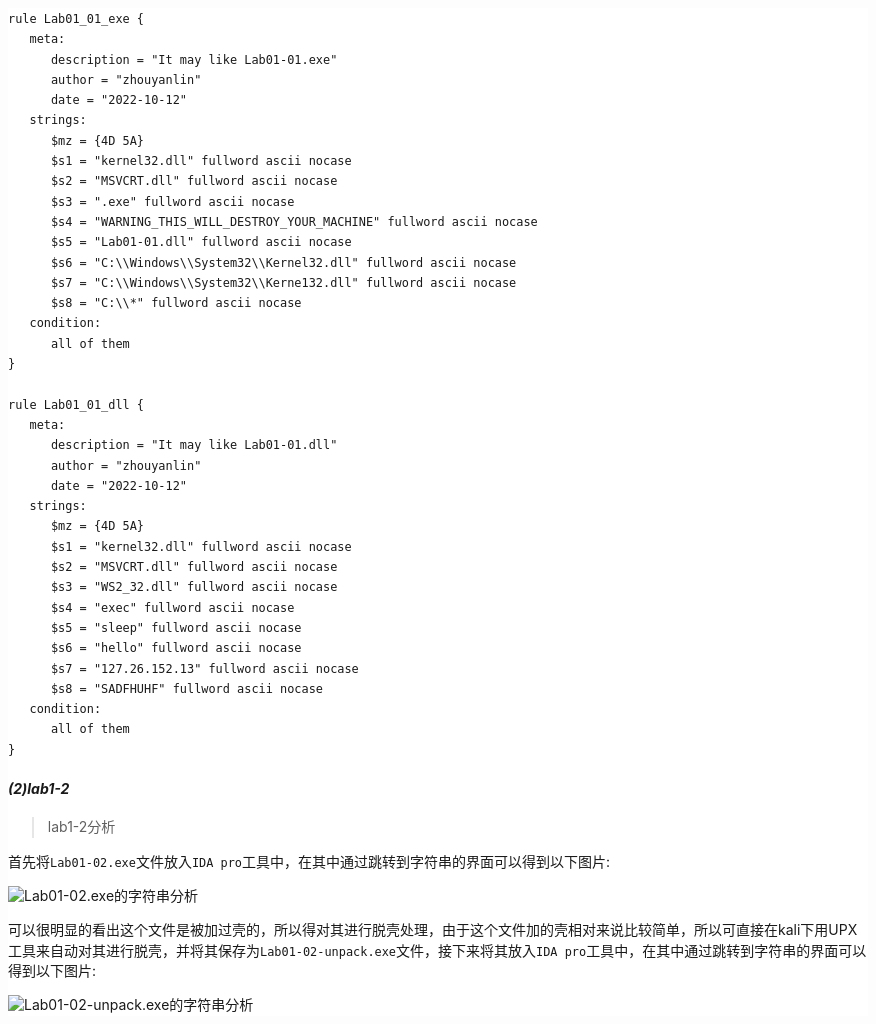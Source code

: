 ```
rule Lab01_01_exe {
   meta:
      description = "It may like Lab01-01.exe"
      author = "zhouyanlin"
      date = "2022-10-12"
   strings:
      $mz = {4D 5A}
      $s1 = "kernel32.dll" fullword ascii nocase
      $s2 = "MSVCRT.dll" fullword ascii nocase
      $s3 = ".exe" fullword ascii nocase
      $s4 = "WARNING_THIS_WILL_DESTROY_YOUR_MACHINE" fullword ascii nocase
      $s5 = "Lab01-01.dll" fullword ascii nocase
      $s6 = "C:\\Windows\\System32\\Kernel32.dll" fullword ascii nocase
      $s7 = "C:\\Windows\\System32\\Kerne132.dll" fullword ascii nocase
      $s8 = "C:\\*" fullword ascii nocase
   condition:
      all of them
}

rule Lab01_01_dll {
   meta:
      description = "It may like Lab01-01.dll"
      author = "zhouyanlin"
      date = "2022-10-12"
   strings:
      $mz = {4D 5A}
      $s1 = "kernel32.dll" fullword ascii nocase
      $s2 = "MSVCRT.dll" fullword ascii nocase
      $s3 = "WS2_32.dll" fullword ascii nocase
      $s4 = "exec" fullword ascii nocase
      $s5 = "sleep" fullword ascii nocase
      $s6 = "hello" fullword ascii nocase
      $s7 = "127.26.152.13" fullword ascii nocase
      $s8 = "SADFHUHF" fullword ascii nocase
   condition:
      all of them
}
```


#### *(2)lab1-2*

> lab1-2分析

首先将`Lab01-02.exe`文件放入`IDA pro`工具中，在其中通过跳转到字符串的界面可以得到以下图片:

![Lab01-02.exe的字符串分析](https://img1.imgtp.com/2022/10/15/GAjD7J8T.png)

可以很明显的看出这个文件是被加过壳的，所以得对其进行脱壳处理，由于这个文件加的壳相对来说比较简单，所以可直接在kali下用UPX工具来自动对其进行脱壳，并将其保存为`Lab01-02-unpack.exe`文件，接下来将其放入`IDA pro`工具中，在其中通过跳转到字符串的界面可以得到以下图片:

![Lab01-02-unpack.exe的字符串分析](https://img1.imgtp.com/2022/10/15/l6jsRNdE.png)
